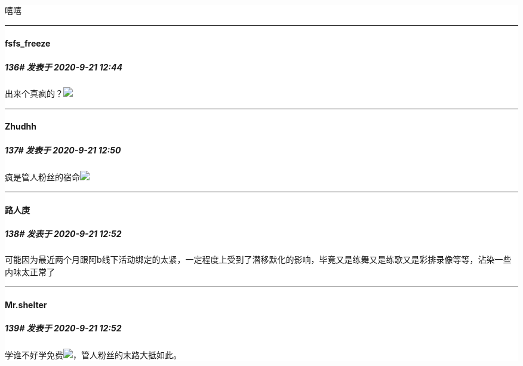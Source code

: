 


嘻嘻







-----

####  fsfs_freeze  
##### 136#       发表于 2020-9-21 12:44




出来个真疯的？<img src="https://static.saraba1st.com/image/smiley/face2017/067.png" referrerpolicy="no-referrer">







-----

####  Zhudhh  
##### 137#       发表于 2020-9-21 12:50




疯是管人粉丝的宿命<img src="https://static.saraba1st.com/image/smiley/face2017/009.gif" referrerpolicy="no-referrer">







-----

####  路人庚  
##### 138#       发表于 2020-9-21 12:52




可能因为最近两个月跟阿b线下活动绑定的太紧，一定程度上受到了潜移默化的影响，毕竟又是练舞又是练歌又是彩排录像等等，沾染一些内味太正常了







-----

####  Mr.shelter  
##### 139#       发表于 2020-9-21 12:52




学谁不好学免费<img src="https://static.saraba1st.com/image/smiley/face2017/001.png" referrerpolicy="no-referrer">，管人粉丝的末路大抵如此。
